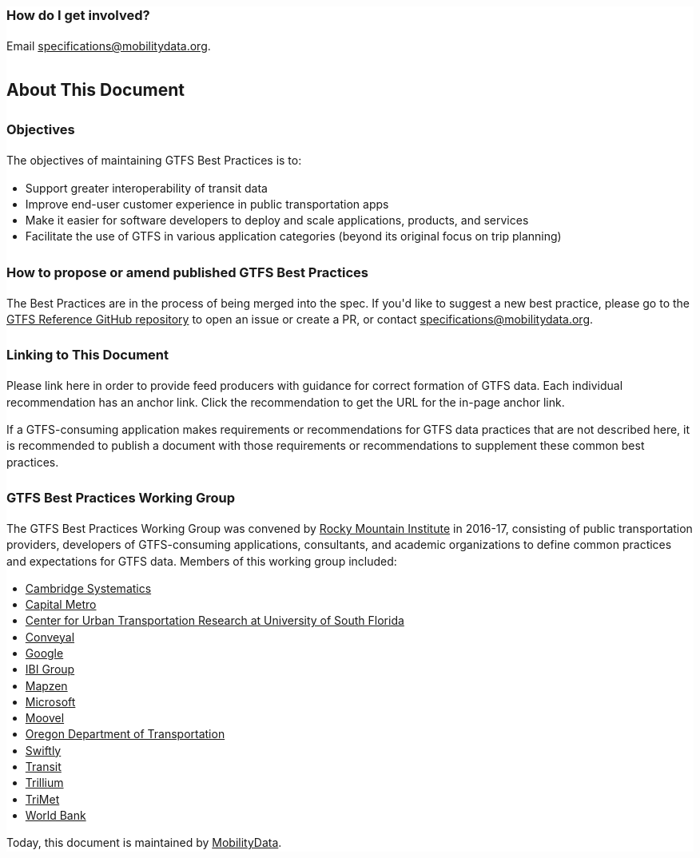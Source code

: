 ### How do I get involved?

Email [specifications@mobilitydata.org](mailto:specifications@mobilitydata.org).

## About This Document

### Objectives

The objectives of maintaining GTFS Best Practices is to:

* Support greater interoperability of transit data
* Improve end-user customer experience in public transportation apps
* Make it easier for software developers to deploy and scale applications, products, and services
* Facilitate the use of GTFS in various application categories (beyond its original focus on trip planning)

### How to propose or amend published GTFS Best Practices

The Best Practices are in the process of being merged into the spec. If you'd like to suggest a new best practice, please go to the [GTFS Reference GitHub repository](https://github.com/google/transit/) to open an issue or create a PR, or contact [specifications@mobilitydata.org](mailto:specifications@mobilitydata.org).

### Linking to This Document

Please link here in order to provide feed producers with guidance for correct formation of GTFS data. Each individual recommendation has an anchor link. Click the recommendation to get the URL for the in-page anchor link.

If a GTFS-consuming application makes requirements or recommendations for GTFS data practices that are not described here, it is recommended to publish a document with those requirements or recommendations to supplement these common best practices.

### GTFS Best Practices Working Group

The GTFS Best Practices Working Group was convened by [Rocky Mountain Institute](http://rmi.org/) in 2016-17, consisting of public transportation providers, developers of GTFS-consuming applications, consultants, and academic organizations to define common practices and expectations for GTFS data. 
Members of this working group included:

* [Cambridge Systematics](https://www.camsys.com/)
* [Capital Metro](https://www.capmetro.org/)
* [Center for Urban Transportation Research at University of South Florida](https://www.cutr.usf.edu/)
* [Conveyal](http://conveyal.com/)
* [Google](https://www.google.com/)
* [IBI Group](http://www.ibigroup.com/)
* [Mapzen](https://mapzen.com/)
* [Microsoft](https://www.microsoft.com/)
* [Moovel](https://www.moovel.com/)
* [Oregon Department of Transportation](http://www.oregon.gov/odot/)
* [Swiftly](https://goswift.ly/)
* [Transit](https://transitapp.com/)
* [Trillium](http://trilliumtransit.com/)
* [TriMet](https://trimet.org/)
* [World Bank](http://www.worldbank.org/)

Today, this document is maintained by [MobilityData](http://mobilitydata.org/).
